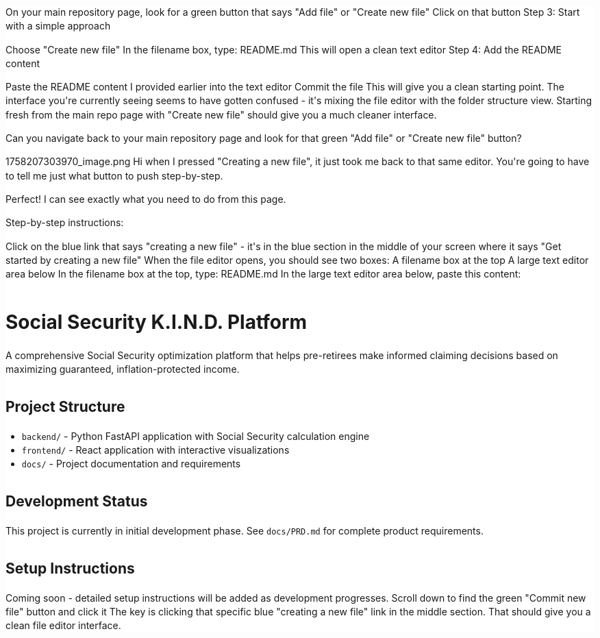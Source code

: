On your main repository page, look for a green button that says "Add file" or "Create new file"
Click on that button
Step 3: Start with a simple approach

Choose "Create new file"
In the filename box, type: README.md
This will open a clean text editor
Step 4: Add the README content

Paste the README content I provided earlier into the text editor
Commit the file
This will give you a clean starting point. The interface you're currently seeing seems to have gotten confused - it's mixing the file editor with the folder structure view. Starting fresh from the main repo page with "Create new file" should give you a much cleaner interface.

Can you navigate back to your main repository page and look for that green "Add file" or "Create new file" button?

1758207303970_image.png
Hi when I pressed "Creating a new file", it just took me back to that same editor. You're going to have to tell me just what button to push step-by-step.

Perfect! I can see exactly what you need to do from this page.

Step-by-step instructions:

Click on the blue link that says "creating a new file" - it's in the blue section in the middle of your screen where it says "Get started by creating a new file"
When the file editor opens, you should see two boxes:
A filename box at the top
A large text editor area below
In the filename box at the top, type: README.md
In the large text editor area below, paste this content:
# Social Security K.I.N.D. Platform

A comprehensive Social Security optimization platform that helps pre-retirees make informed claiming decisions based on maximizing guaranteed, inflation-protected income.

## Project Structure

- `backend/` - Python FastAPI application with Social Security calculation engine
- `frontend/` - React application with interactive visualizations  
- `docs/` - Project documentation and requirements

## Development Status

This project is currently in initial development phase. See `docs/PRD.md` for complete product requirements.

## Setup Instructions

Coming soon - detailed setup instructions will be added as development progresses.
Scroll down to find the green "Commit new file" button and click it
The key is clicking that specific blue "creating a new file" link in the middle section. That should give you a clean file editor interface.
